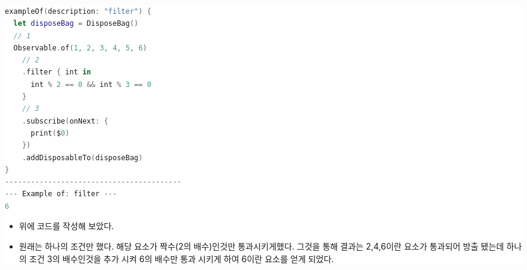 ```swift
exampleOf(description: "filter") {
  let disposeBag = DisposeBag()
  // 1
  Observable.of(1, 2, 3, 4, 5, 6)
    // 2
    .filter { int in
      int % 2 == 0 && int % 3 == 0
    }
    // 3
    .subscribe(onNext: {
      print($0)
    })
    .addDisposableTo(disposeBag)
}
-----------------------------------------
--- Example of: filter ---
6
```

* 위에 코드를 작성해 보았다.

* 원래는 하나의 조건만 했다. 해당 요소가 짝수(2의 배수)인것만 통과시키게했다. 그것을 통해 결과는 2,4,6이란 요소가 통과되어 방출 됐는데 하나의 조건 3의 배수인것을 추가 시켜 6의 배수만 통과 시키게 하여 6이란 요소를 얻게 되었다.
